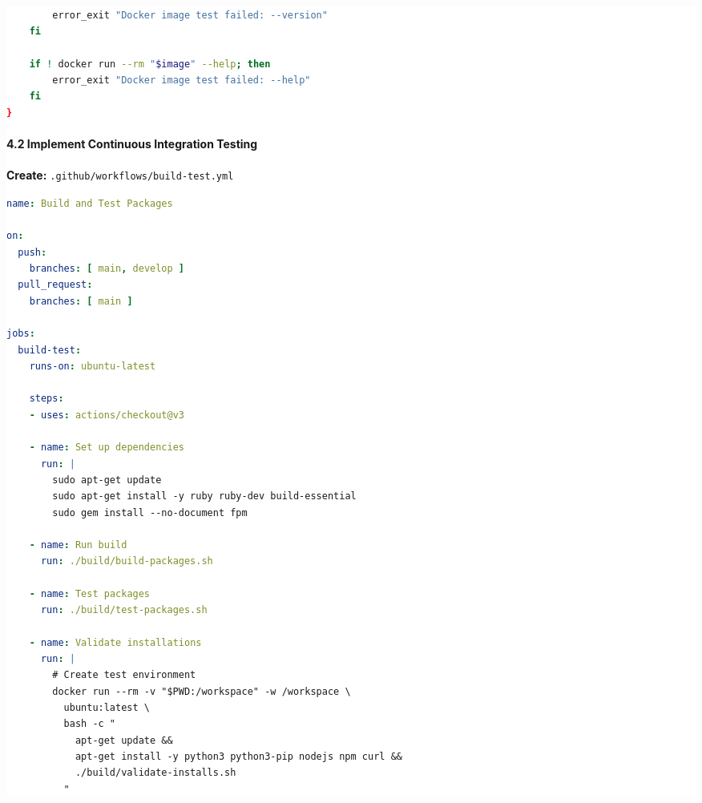 ```bash
        error_exit "Docker image test failed: --version"
    fi
    
    if ! docker run --rm "$image" --help; then
        error_exit "Docker image test failed: --help"
    fi
}
```

#### 4.2 Implement Continuous Integration Testing

**Create:** `.github/workflows/build-test.yml`
```yaml
name: Build and Test Packages

on:
  push:
    branches: [ main, develop ]
  pull_request:
    branches: [ main ]

jobs:
  build-test:
    runs-on: ubuntu-latest
    
    steps:
    - uses: actions/checkout@v3
    
    - name: Set up dependencies
      run: |
        sudo apt-get update
        sudo apt-get install -y ruby ruby-dev build-essential
        sudo gem install --no-document fpm
    
    - name: Run build
      run: ./build/build-packages.sh
    
    - name: Test packages
      run: ./build/test-packages.sh
    
    - name: Validate installations
      run: |
        # Create test environment
        docker run --rm -v "$PWD:/workspace" -w /workspace \
          ubuntu:latest \
          bash -c "
            apt-get update && 
            apt-get install -y python3 python3-pip nodejs npm curl &&
            ./build/validate-installs.sh
          "
```
